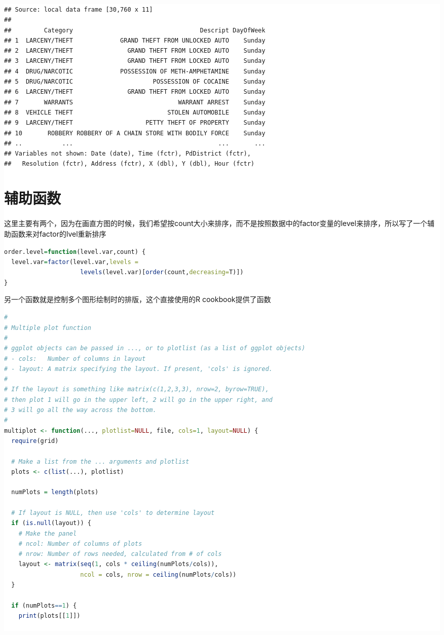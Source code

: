 ```
## Source: local data frame [30,760 x 11]
## 
##         Category                                   Descript DayOfWeek
## 1  LARCENY/THEFT             GRAND THEFT FROM UNLOCKED AUTO    Sunday
## 2  LARCENY/THEFT               GRAND THEFT FROM LOCKED AUTO    Sunday
## 3  LARCENY/THEFT               GRAND THEFT FROM LOCKED AUTO    Sunday
## 4  DRUG/NARCOTIC             POSSESSION OF METH-AMPHETAMINE    Sunday
## 5  DRUG/NARCOTIC                      POSSESSION OF COCAINE    Sunday
## 6  LARCENY/THEFT               GRAND THEFT FROM LOCKED AUTO    Sunday
## 7       WARRANTS                             WARRANT ARREST    Sunday
## 8  VEHICLE THEFT                          STOLEN AUTOMOBILE    Sunday
## 9  LARCENY/THEFT                    PETTY THEFT OF PROPERTY    Sunday
## 10       ROBBERY ROBBERY OF A CHAIN STORE WITH BODILY FORCE    Sunday
## ..           ...                                        ...       ...
## Variables not shown: Date (date), Time (fctr), PdDistrict (fctr),
##   Resolution (fctr), Address (fctr), X (dbl), Y (dbl), Hour (fctr)
```


# 辅助函数

这里主要有两个，因为在画直方图的时候，我们希望按count大小来排序，而不是按照数据中的factor变量的level来排序，所以写了一个辅助函数来对factor的lvel重新排序


```r
order.level=function(level.var,count) {
  level.var=factor(level.var,levels = 
                     levels(level.var)[order(count,decreasing=T)])
}
```

另一个函数就是控制多个图形绘制时的排版，这个直接使用的R cookbook提供了函数


```r
#
# Multiple plot function
#
# ggplot objects can be passed in ..., or to plotlist (as a list of ggplot objects)
# - cols:   Number of columns in layout
# - layout: A matrix specifying the layout. If present, 'cols' is ignored.
#
# If the layout is something like matrix(c(1,2,3,3), nrow=2, byrow=TRUE),
# then plot 1 will go in the upper left, 2 will go in the upper right, and
# 3 will go all the way across the bottom.
#
multiplot <- function(..., plotlist=NULL, file, cols=1, layout=NULL) {
  require(grid)
  
  # Make a list from the ... arguments and plotlist
  plots <- c(list(...), plotlist)
  
  numPlots = length(plots)
  
  # If layout is NULL, then use 'cols' to determine layout
  if (is.null(layout)) {
    # Make the panel
    # ncol: Number of columns of plots
    # nrow: Number of rows needed, calculated from # of cols
    layout <- matrix(seq(1, cols * ceiling(numPlots/cols)),
                     ncol = cols, nrow = ceiling(numPlots/cols))
  }
  
  if (numPlots==1) {
    print(plots[[1]])
    
```